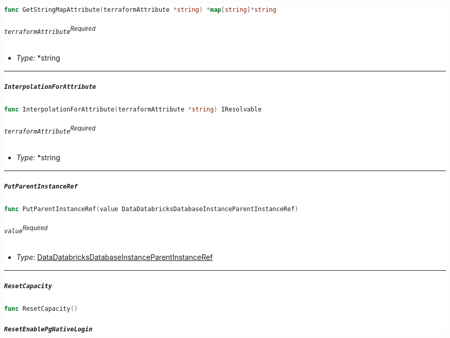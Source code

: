 ```go
func GetStringMapAttribute(terraformAttribute *string) *map[string]*string
```

###### `terraformAttribute`<sup>Required</sup> <a name="terraformAttribute" id="@cdktf/provider-databricks.dataDatabricksDatabaseInstance.DataDatabricksDatabaseInstance.getStringMapAttribute.parameter.terraformAttribute"></a>

- *Type:* *string

---

##### `InterpolationForAttribute` <a name="InterpolationForAttribute" id="@cdktf/provider-databricks.dataDatabricksDatabaseInstance.DataDatabricksDatabaseInstance.interpolationForAttribute"></a>

```go
func InterpolationForAttribute(terraformAttribute *string) IResolvable
```

###### `terraformAttribute`<sup>Required</sup> <a name="terraformAttribute" id="@cdktf/provider-databricks.dataDatabricksDatabaseInstance.DataDatabricksDatabaseInstance.interpolationForAttribute.parameter.terraformAttribute"></a>

- *Type:* *string

---

##### `PutParentInstanceRef` <a name="PutParentInstanceRef" id="@cdktf/provider-databricks.dataDatabricksDatabaseInstance.DataDatabricksDatabaseInstance.putParentInstanceRef"></a>

```go
func PutParentInstanceRef(value DataDatabricksDatabaseInstanceParentInstanceRef)
```

###### `value`<sup>Required</sup> <a name="value" id="@cdktf/provider-databricks.dataDatabricksDatabaseInstance.DataDatabricksDatabaseInstance.putParentInstanceRef.parameter.value"></a>

- *Type:* <a href="#@cdktf/provider-databricks.dataDatabricksDatabaseInstance.DataDatabricksDatabaseInstanceParentInstanceRef">DataDatabricksDatabaseInstanceParentInstanceRef</a>

---

##### `ResetCapacity` <a name="ResetCapacity" id="@cdktf/provider-databricks.dataDatabricksDatabaseInstance.DataDatabricksDatabaseInstance.resetCapacity"></a>

```go
func ResetCapacity()
```

##### `ResetEnablePgNativeLogin` <a name="ResetEnablePgNativeLogin" id="@cdktf/provider-databricks.dataDatabricksDatabaseInstance.DataDatabricksDatabaseInstance.resetEnablePgNativeLogin"></a>
